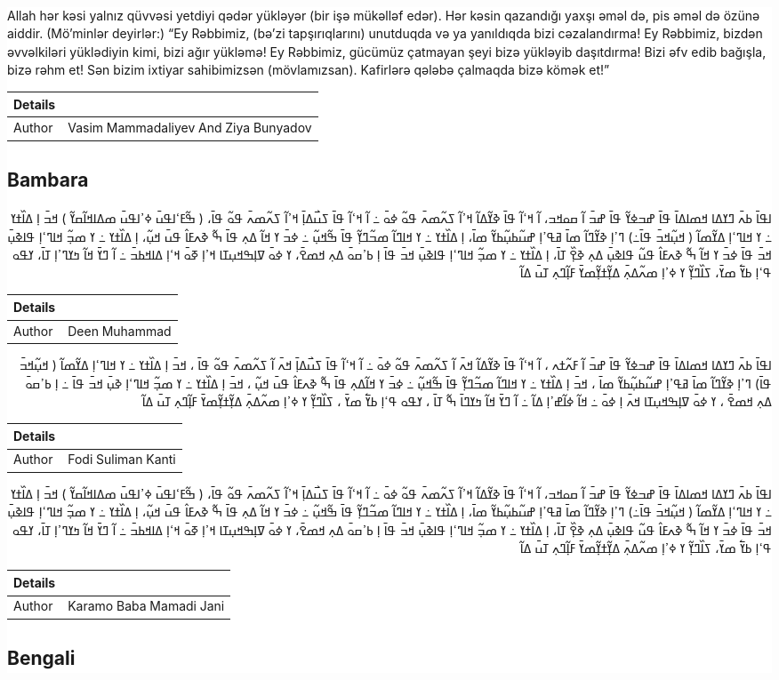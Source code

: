 
<div dir="ltr" lang="az" style={{fontSize:'larger',backgroundColor:'#f8f9fa',padding:20}}>
Allah hər kəsi yalnız qüvvəsi yetdiyi qədər yükləyər (bir işə mükəlləf edər). Hər kəsin qazandığı yaxşı əməl də, pis əməl də özünə aiddir. (Mö’minlər deyirlər:) “Ey Rəbbimiz, (bə’zi tapşırıqlarını) unutduqda və ya yanıldıqda bizi cəzalandırma! Ey Rəbbimiz, bizdən əvvəlkiləri yüklədiyin kimi, bizi ağır yükləmə! Ey Rəbbimiz, gücümüz çatmayan şeyi bizə yükləyib daşıtdırma! Bizi əfv edib bağışla, bizə rəhm et! Sən bizim ixtiyar sahibimizsən (mövlamızsan). Kafirlərə qələbə çalmaqda bizə kömək et!”
</div>
<div style={{backgroundColor:'#f8f9fa',padding:20, marginBottom: 10}}><table> <thead> <tr> <th>Details</th> <th></th> </tr> </thead> <tbody> <tr><td>Author</td><td>Vasim Mammadaliyev And Ziya Bunyadov</td></tr></tbody></table></div>

## Bambara


<div dir="rtl" lang="bm" style={{fontSize:'larger',backgroundColor:'#f8f9fa',padding:20}}>
ߊߟߊ߫ ߕߍ߫ ߣߌߡߊ ߞߘߊߡߊ߫ ߟߊ߫ ߝߏߦߌ߬ ߟߊ߫ ߝߏ߫ ߊ߬ ߛߋߞߏ، ߊ߬ ߞߵߊ߬ ߟߊ߫ ߢߌ߬ߡߊ߬ ߞߴߊ߬ ߖߍ߬ߘߍ߫ ߟߋ߬ ߦߋ߫ ߸ ߊ߬ ߞߵߊ߬ ߟߊ߫ ߖߎ߯ߡߊ߲߫ ߞߴߊ߬ ߖߍ߬ߘߍ߫ ߟߋ߬ ߟߊ߫، ( ߒ߬ߓߵߊߟߎ߫ ߦߴߊߟߎ߫ ߘߡߊߞߊ߬ߛߌ߬ ) ߞߏ߫ ߊ߲ ߡߊ߰ߙߌ ߸ ߌ ߞߊߣߵߊ߲ ߡߌ߬ߘߊ߬ ( ߞߎ߲߬ߞߏ߫ ߟߊ߫߸) ߣߴߊ߲ ߢߌ߬ߣߊ߬ ߘߊ߫ ߥߟߴߊ߲ ߝߎ߬ߕߎ߲߬ߕߌ߬ ߘߊ߫، ߊ߲ ߡߊ߰ߙߌ ߸ ߌ ߞߊߣߊ߬ ߘߏ߬ߣߌ߲߬ ߟߊ߫ ߒ߬ߞߎ߲߬ ߸ ߦߏ߫ ߌ ߞߊ߬ ߡߍ߲ ߟߊ߫ ߒ߬ ߢߍߓߊ߮ ߟߎ߫ ߞߎ߲߬، ߊ߲ ߡߊ߰ߙߌ ߸ ߌ ߘߏ߲߬ ߞߊߣߵߊ߲ ߟߊߢߎ߲߫ ߞߏ߫ ߟߊ߫ ߦߏ߫ ߌ ߞߊ߬ ߒ߬ ߢߍߓߊ߮ ߟߎ߬ ߟߊߢߎ߲߫ ߡߍ߲ ߢߐ߲߰ ߠߊ߫، ߊ߲ ߡߊ߰ߙߌ ߸ ߌ ߘߏ߲߬ ߞߊߣߵߊ߲ ߟߊߢߎ߲߫ ߞߏ߫ ߟߊ߫ ߊ߲ ߕߴߛߋ߫ ߡߍ߲ ߞߘߐ߫، ߌ ߦߋ߫ ߜߊ߲ߒߞߎ߲ߠߊ ߞߴߊ߲ ߧߋ߫ ߞߵߊ߲ ߡߊߞߕߏ߫ ߸ ߊ߬ ߣߌ߫ ߞߊ߬ ߤߌߣߴߊ߲ ߠߊ߫، ߌߟߋ ߟߵߊ߲ ߕߌ߱ ߘߌ߫، ߖߊ߰ߣߌ߲߬ ߌ ߦߴߊ߲ ߘߍ߬ߡߍ߲߫ ߡߌ߲߬ߙߌ߲߬ߘߌ߫ ߓߊ߲߬ߣߍ߲ ߠߎ߫ ߡߊ߬
</div>
<div style={{backgroundColor:'#f8f9fa',padding:20, marginBottom: 10}}><table> <thead> <tr> <th>Details</th> <th></th> </tr> </thead> <tbody> <tr><td>Author</td><td>Deen Muhammad</td></tr></tbody></table></div>


<div dir="rtl" lang="bm" style={{fontSize:'larger',backgroundColor:'#f8f9fa',padding:20}}>
ߊߟߊ߫ ߕߍ߫ ߣߌߡߊ ߞߘߊߡߊ߫ ߟߊ߫ ߝߏߦߌ߬ ߟߊ߫ ߝߏ߫ ߊ߬ ߓߍ߬ߙߍ ، ߊ߬ ߞߵߊ߬ ߟߊ߫ ߢߌ߬ߡߊ߬ ߞߍ߫ ߊ߬ ߖߍ߬ߘߍ߫ ߟߋ߬ ߦߋ߫ ߸ ߊ߬ ߞߵߊ߬ ߟߊ߫ ߖߎ߯ߡߊ߲߫ ߞߍ߫ ߊ߬ ߖߍ߬ߘߍ߫ ߟߋ߬ ߟߊ߫ ، ߞߏ߫ ߊ߲ ߡߊ߰ߙߌ ߸ ߌ ߞߊߣߵߊ߲ ߡߌ߬ߘߊ߬ ( ߞߎ߲߬ߞߏ߫ ߟߊ߫) ߣߴߊ߲ ߢߌ߬ߣߊ߬ ߘߊ߫ ߥߟߴߊ߲ ߝߎ߬ߕߎ߲߬ߕߌ߬ ߘߊ߫ ، ߞߏ߫ ߊ߲ ߡߊ߰ߙߌ ߸ ߌ ߞߊߣߊ߬ ߘߏ߬ߣߌ߲߬ ߟߊ߫ ߒ߬ߞߎ߲߬ ߸ ߦߏ߫ ߌ ߞߊ߬ߡߍ߲ ߟߊ߫ ߒ߬ ߢߍߓߊ߮ ߟߎ߫ ߞߎ߲߬ ، ߞߏ߫ ߊ߲ ߡߊ߰ߙߌ ߸ ߌ ߘߏ߲߬ ߞߊߣߵߊ߲ ߢߎ߲߫ ߞߏ߫ ߟߊ߫ ߸ ߊ߲ ߕߴߛߋ߫ ߡߍ߲ ߞߘߐ߫ ، ߌ ߦߋ߫ ߜߊ߲ߒߞߎ߲ߠߊ ߞߍ߫ ߊ߲ ߦߋ߫ ߸ ߞߊ߬ ߦߊ߬ߝߴߊ߲ ߡߊ߬ ߸ ߊ߬ ߣߌ߫ ߞߊ߬ ߤߌߣߊ߫ ߒ߬ ߠߊ߫ ، ߌߟߋ ߟߵߊ߲ ߕߌ߱ ߘߌ߫ ، ߖߊ߰ߣߌ߲߬ ߌ ߦߴߊ߲ ߘߍ߬ߡߍ߲߫ ߡߌ߲߬ߙߌ߲߬ߘߌ߫ ߓߊ߲߬ߣߍ߲ ߠߎ߫ ߡߊ߬
</div>
<div style={{backgroundColor:'#f8f9fa',padding:20, marginBottom: 10}}><table> <thead> <tr> <th>Details</th> <th></th> </tr> </thead> <tbody> <tr><td>Author</td><td>Fodi Suliman Kanti</td></tr></tbody></table></div>


<div dir="rtl" lang="bm" style={{fontSize:'larger',backgroundColor:'#f8f9fa',padding:20}}>
ߊߟߊ߫ ߕߍ߫ ߣߌߡߊ ߞߘߊߡߊ߫ ߟߊ߫ ߝߏߦߌ߬ ߟߊ߫ ߝߏ߫ ߊ߬ ߛߋߞߏ، ߊ߬ ߞߵߊ߬ ߟߊ߫ ߢߌ߬ߡߊ߬ ߞߴߊ߬ ߖߍ߬ߘߍ߫ ߟߋ߬ ߦߋ߫ ߸ ߊ߬ ߞߵߊ߬ ߟߊ߫ ߖߎ߯ߡߊ߲߫ ߞߴߊ߬ ߖߍ߬ߘߍ߫ ߟߋ߬ ߟߊ߫، ( ߒ߬ߓߵߊߟߎ߫ ߦߴߊߟߎ߫ ߘߡߊߞߊ߬ߛߌ߬ ) ߞߏ߫ ߊ߲ ߡߊ߰ߙߌ ߸ ߌ ߞߊߣߵߊ߲ ߡߌ߬ߘߊ߬ ( ߞߎ߲߬ߞߏ߫ ߟߊ߫߸) ߣߴߊ߲ ߢߌ߬ߣߊ߬ ߘߊ߫ ߥߟߴߊ߲ ߝߎ߬ߕߎ߲߬ߕߌ߬ ߘߊ߫، ߊ߲ ߡߊ߰ߙߌ ߸ ߌ ߞߊߣߊ߬ ߘߏ߬ߣߌ߲߬ ߟߊ߫ ߒ߬ߞߎ߲߬ ߸ ߦߏ߫ ߌ ߞߊ߬ ߡߍ߲ ߟߊ߫ ߒ߬ ߢߍߓߊ߮ ߟߎ߫ ߞߎ߲߬، ߊ߲ ߡߊ߰ߙߌ ߸ ߌ ߘߏ߲߬ ߞߊߣߵߊ߲ ߟߊߢߎ߲߫ ߞߏ߫ ߟߊ߫ ߦߏ߫ ߌ ߞߊ߬ ߒ߬ ߢߍߓߊ߮ ߟߎ߬ ߟߊߢߎ߲߫ ߡߍ߲ ߢߐ߲߰ ߠߊ߫، ߊ߲ ߡߊ߰ߙߌ ߸ ߌ ߘߏ߲߬ ߞߊߣߵߊ߲ ߟߊߢߎ߲߫ ߞߏ߫ ߟߊ߫ ߊ߲ ߕߴߛߋ߫ ߡߍ߲ ߞߘߐ߫، ߌ ߦߋ߫ ߜߊ߲ߒߞߎ߲ߠߊ ߞߴߊ߲ ߧߋ߫ ߞߵߊ߲ ߡߊߞߕߏ߫ ߸ ߊ߬ ߣߌ߫ ߞߊ߬ ߤߌߣߴߊ߲ ߠߊ߫، ߌߟߋ ߟߵߊ߲ ߕߌ߱ ߘߌ߫، ߖߊ߰ߣߌ߲߬ ߌ ߦߴߊ߲ ߘߍ߬ߡߍ߲߫ ߡߌ߲߬ߙߌ߲߬ߘߌ߫ ߓߊ߲߬ߣߍ߲ ߠߎ߫ ߡߊ߬
</div>
<div style={{backgroundColor:'#f8f9fa',padding:20, marginBottom: 10}}><table> <thead> <tr> <th>Details</th> <th></th> </tr> </thead> <tbody> <tr><td>Author</td><td>Karamo Baba Mamadi Jani</td></tr></tbody></table></div>

## Bengali
